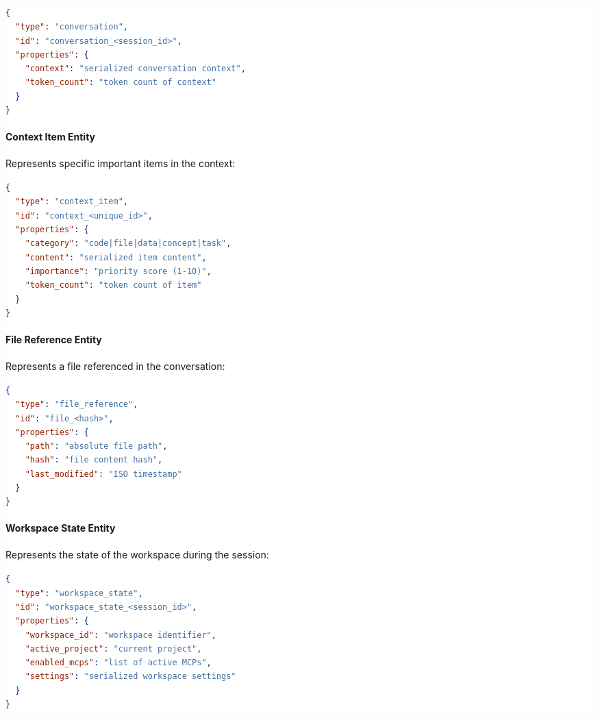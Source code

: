 ```json
{
  "type": "conversation",
  "id": "conversation_<session_id>",
  "properties": {
    "context": "serialized conversation context",
    "token_count": "token count of context"
  }
}
```

#### Context Item Entity

Represents specific important items in the context:

```json
{
  "type": "context_item",
  "id": "context_<unique_id>",
  "properties": {
    "category": "code|file|data|concept|task",
    "content": "serialized item content",
    "importance": "priority score (1-10)",
    "token_count": "token count of item"
  }
}
```

#### File Reference Entity

Represents a file referenced in the conversation:

```json
{
  "type": "file_reference",
  "id": "file_<hash>",
  "properties": {
    "path": "absolute file path",
    "hash": "file content hash",
    "last_modified": "ISO timestamp"
  }
}
```

#### Workspace State Entity

Represents the state of the workspace during the session:

```json
{
  "type": "workspace_state",
  "id": "workspace_state_<session_id>",
  "properties": {
    "workspace_id": "workspace identifier",
    "active_project": "current project",
    "enabled_mcps": "list of active MCPs",
    "settings": "serialized workspace settings"
  }
}
```
